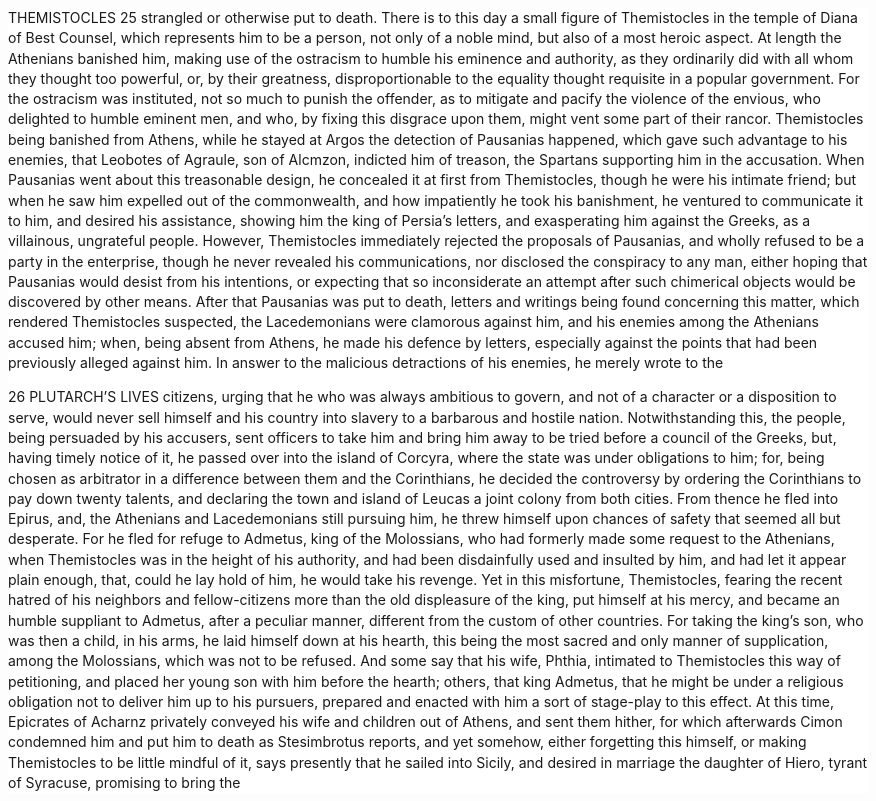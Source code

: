 THEMISTOCLES 25 strangled or otherwise put to death. There is to this day a small figure of Themistocles in the temple of Diana of Best Counsel, which represents him to be a person, not only of a noble mind, but also of a most heroic aspect. At length the Athenians banished him, making use of the ostracism to humble his eminence and authority, as they ordinarily did with all whom they thought too powerful, or, by their greatness, disproportionable to the equality thought requisite in a popular government. For the ostracism was instituted, not so much to punish the offender, as to mitigate and pacify the violence of the envious, who delighted to humble eminent men, and who, by fixing this disgrace upon them, might vent some part of their rancor. Themistocles being banished from Athens, while he stayed at Argos the detection of Pausanias happened, which gave such advantage to his enemies, that Leobotes of Agraule, son of Alcmzon, indicted him of treason, the Spartans supporting him in the accusation. When Pausanias went about this treasonable design, he concealed it at first from Themistocles, though he were his intimate friend; but when he saw him expelled out of the commonwealth, and how impatiently he took his banishment, he ventured to communicate it to him, and desired his assistance, showing him the king of Persia’s letters, and exasperating him against the Greeks, as a villainous, ungrateful people. However, Themistocles immediately rejected the proposals of Pausanias, and wholly refused to be a party in the enterprise, though he never revealed his communications, nor disclosed the conspiracy to any man, either hoping that Pausanias would desist from his intentions, or expecting that so inconsiderate an attempt after such chimerical objects would be discovered by other means. After that Pausanias was put to death, letters and writings being found concerning this matter, which rendered Themistocles suspected, the Lacedemonians were clamorous against him, and his enemies among the Athenians accused him; when, being absent from Athens, he made his defence by letters, especially against the points that had been previously alleged against him. In answer to the malicious detractions of his enemies, he merely wrote to the

26 PLUTARCH’S LIVES citizens, urging that he who was always ambitious to govern, and not of a character or a disposition to serve, would never sell himself and his country into slavery to a barbarous and hostile nation. Notwithstanding this, the people, being persuaded by his accusers, sent officers to take him and bring him away to be tried before a council of the Greeks, but, having timely notice of it, he passed over into the island of Corcyra, where the state was under obligations to him; for, being chosen as arbitrator in a difference between them and the Corinthians, he decided the controversy by ordering the Corinthians to pay down twenty talents, and declaring the town and island of Leucas a joint colony from both cities. From thence he fled into Epirus, and, the Athenians and Lacedemonians still pursuing him, he threw himself upon chances of safety that seemed all but desperate. For he fled for refuge to Admetus, king of the Molossians, who had formerly made some request to the Athenians, when Themistocles was in the height of his authority, and had been disdainfully used and insulted by him, and had let it appear plain enough, that, could he lay hold of him, he would take his revenge. Yet in this misfortune, Themistocles, fearing the recent hatred of his neighbors and fellow-citizens more than the old displeasure of the king, put himself at his mercy, and became an humble suppliant to Admetus, after a peculiar manner, different from the custom of other countries. For taking the king’s son, who was then a child, in his arms, he laid himself down at his hearth, this being the most sacred and only manner of supplication, among the Molossians, which was not to be refused. And some say that his wife, Phthia, intimated to Themistocles this way of petitioning, and placed her young son with him before the hearth; others, that king Admetus, that he might be under a religious obligation not to deliver him up to his pursuers, prepared and enacted with him a sort of stage-play to this effect. At this time, Epicrates of Acharnz privately conveyed his wife and children out of Athens, and sent them hither, for which afterwards Cimon condemned him and put him to death as Stesimbrotus reports, and yet somehow, either forgetting this himself, or making Themistocles to be little mindful of it, says presently that he sailed into Sicily, and desired in marriage the daughter of Hiero, tyrant of Syracuse, promising to bring the
